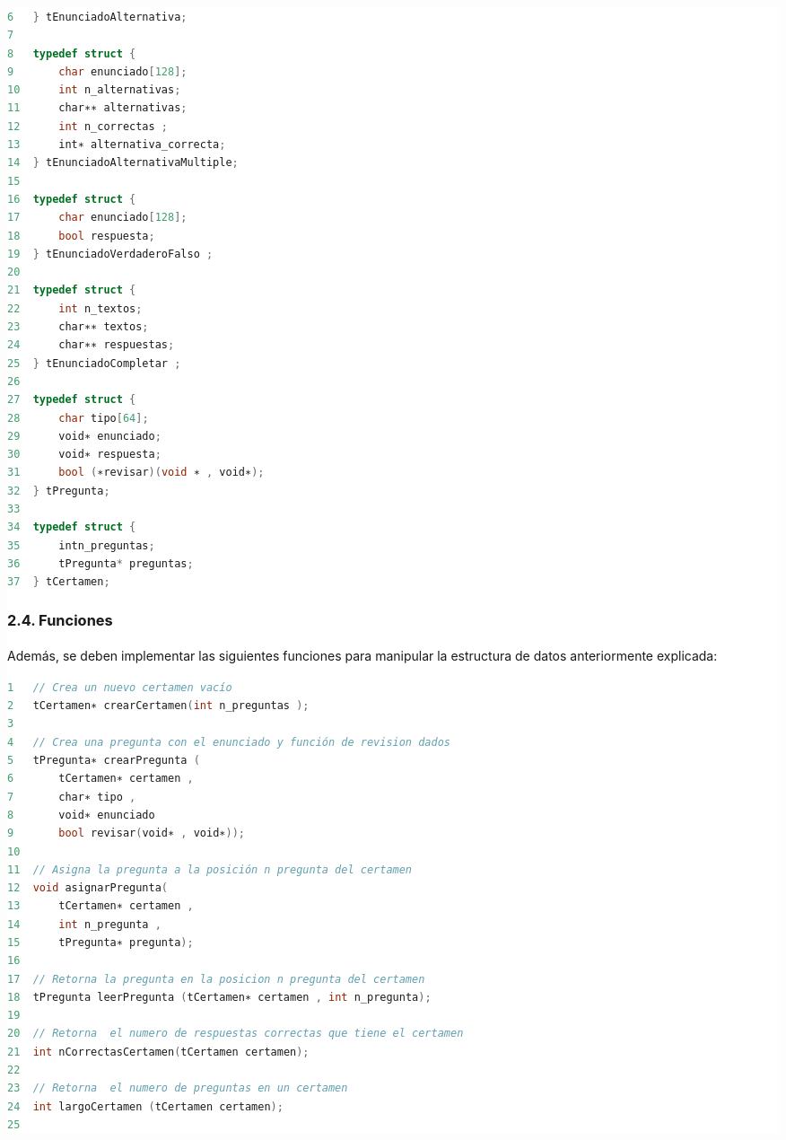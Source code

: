 `````c
6	} tEnunciadoAlternativa;
7
8	typedef struct {
9		char enunciado[128];
10		int n_alternativas;
11		char∗∗ alternativas;
12		int n_correctas ;
13		int∗ alternativa_correcta;
14	} tEnunciadoAlternativaMultiple;
15
16	typedef struct {
17		char enunciado[128];
18		bool respuesta;
19	} tEnunciadoVerdaderoFalso ;
20
21	typedef struct {
22		int n_textos;
23		char∗∗ textos;
24		char∗∗ respuestas;
25	} tEnunciadoCompletar ;
26
27	typedef struct {
28		char tipo[64];
29		void∗ enunciado;
30		void∗ respuesta;
31		bool (∗revisar)(void ∗ , void∗);
32 	} tPregunta;
33
34	typedef struct {
35		intn_preguntas;
36		tPregunta* preguntas;
37 	} tCertamen;
`````
### 2.4. Funciones
Además, se deben implementar las siguientes funciones para manipular la estructura de datos anteriormente explicada:
`````c
1	// Crea un nuevo certamen vacío
2	tCertamen∗ crearCertamen(int n_preguntas );
3
4	// Crea una pregunta con el enunciado y función de revision dados
5	tPregunta∗ crearPregunta (
6		tCertamen∗ certamen ,
7		char∗ tipo ,
8		void∗ enunciado
9		bool revisar(void∗ , void∗));
10
11	// Asigna la pregunta a la posición n pregunta del certamen
12	void asignarPregunta(
13		tCertamen∗ certamen ,
14		int n_pregunta ,
15		tPregunta∗ pregunta);
16
17	// Retorna la pregunta en la posicion n pregunta del certamen
18	tPregunta leerPregunta (tCertamen∗ certamen , int n_pregunta);
19
20	// Retorna	el numero de respuestas correctas que tiene el certamen
21	int nCorrectasCertamen(tCertamen certamen);
22
23	// Retorna	el numero de preguntas en un certamen
24	int largoCertamen (tCertamen certamen);
25
`````